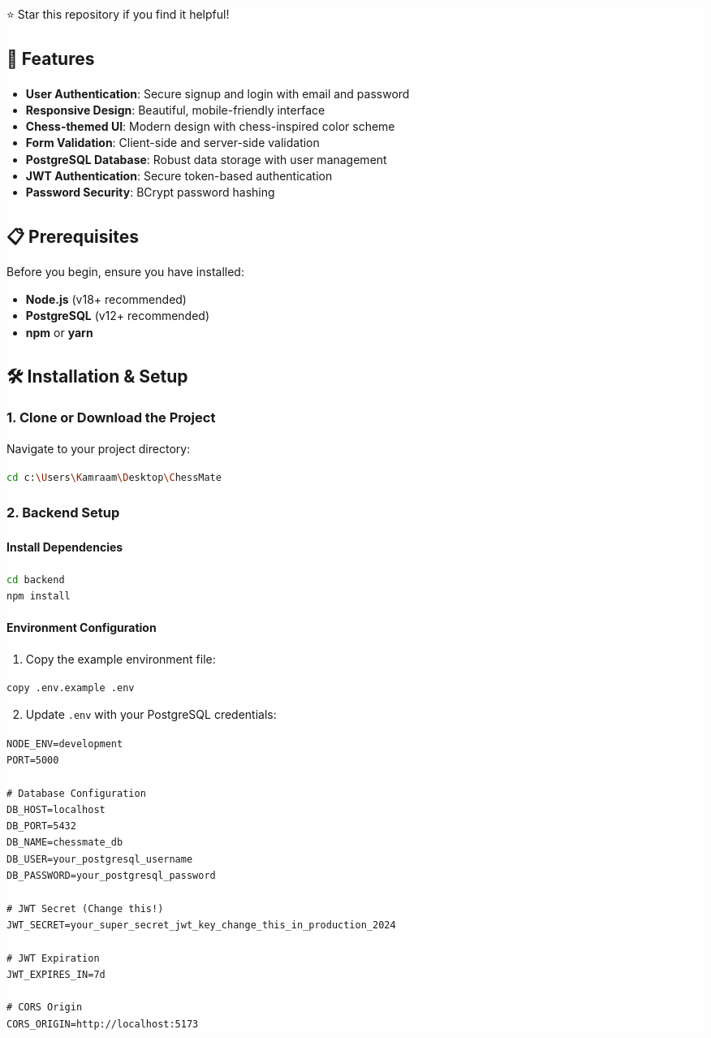 
⭐ Star this repository if you find it helpful!

## 🚀 Features

- **User Authentication**: Secure signup and login with email and password
- **Responsive Design**: Beautiful, mobile-friendly interface
- **Chess-themed UI**: Modern design with chess-inspired color scheme
- **Form Validation**: Client-side and server-side validation
- **PostgreSQL Database**: Robust data storage with user management
- **JWT Authentication**: Secure token-based authentication
- **Password Security**: BCrypt password hashing

## 📋 Prerequisites

Before you begin, ensure you have installed:

- **Node.js** (v18+ recommended)
- **PostgreSQL** (v12+ recommended)
- **npm** or **yarn**

## 🛠️ Installation & Setup

### 1. Clone or Download the Project

Navigate to your project directory:
```bash
cd c:\Users\Kamraam\Desktop\ChessMate
```

### 2. Backend Setup

#### Install Dependencies
```bash
cd backend
npm install
```

#### Environment Configuration
1. Copy the example environment file:
```bash
copy .env.example .env
```

2. Update `.env` with your PostgreSQL credentials:
```env
NODE_ENV=development
PORT=5000

# Database Configuration
DB_HOST=localhost
DB_PORT=5432
DB_NAME=chessmate_db
DB_USER=your_postgresql_username
DB_PASSWORD=your_postgresql_password

# JWT Secret (Change this!)
JWT_SECRET=your_super_secret_jwt_key_change_this_in_production_2024

# JWT Expiration
JWT_EXPIRES_IN=7d

# CORS Origin
CORS_ORIGIN=http://localhost:5173
```
